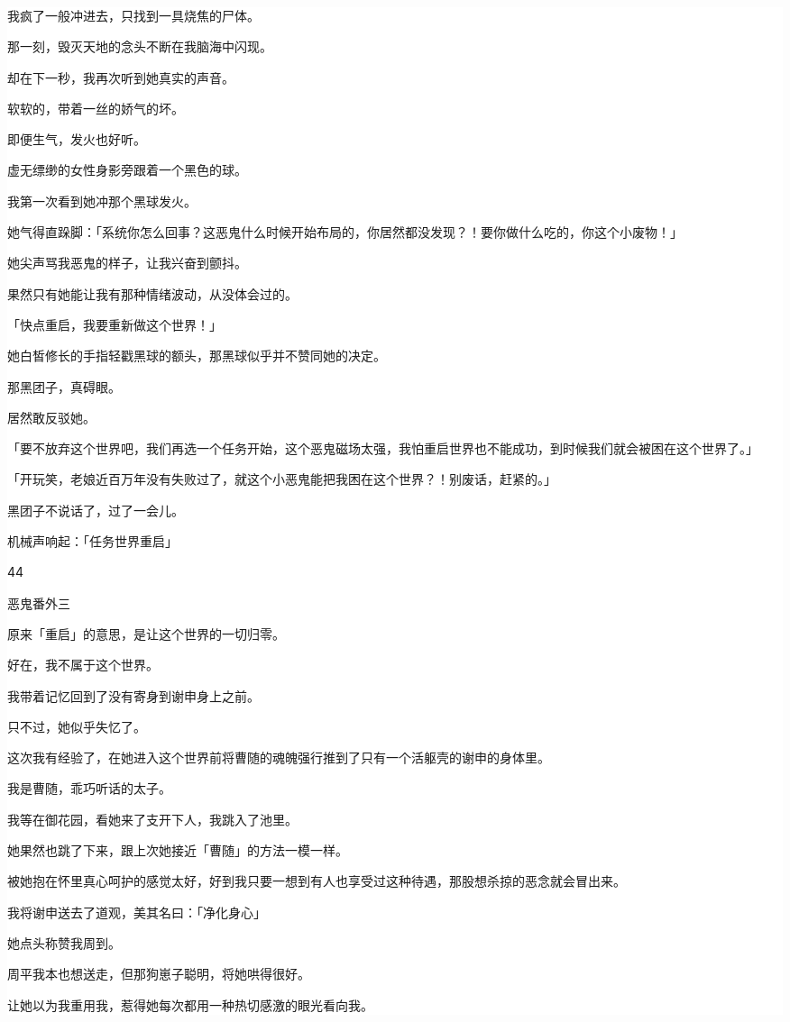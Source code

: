 我疯了一般冲进去，只找到一具烧焦的尸体。

那一刻，毁灭天地的念头不断在我脑海中闪现。

却在下一秒，我再次听到她真实的声音。

软软的，带着一丝的娇气的坏。

即便生气，发火也好听。

虚无缥缈的女性身影旁跟着一个黑色的球。

我第一次看到她冲那个黑球发火。

她气得直跺脚：「系统你怎么回事？这恶鬼什么时候开始布局的，你居然都没发现？！要你做什么吃的，你这个小废物！」

她尖声骂我恶鬼的样子，让我兴奋到颤抖。

果然只有她能让我有那种情绪波动，从没体会过的。

「快点重启，我要重新做这个世界！」

她白皙修长的手指轻戳黑球的额头，那黑球似乎并不赞同她的决定。

那黑团子，真碍眼。

居然敢反驳她。

「要不放弃这个世界吧，我们再选一个任务开始，这个恶鬼磁场太强，我怕重启世界也不能成功，到时候我们就会被困在这个世界了。」

「开玩笑，老娘近百万年没有失败过了，就这个小恶鬼能把我困在这个世界？！别废话，赶紧的。」

黑团子不说话了，过了一会儿。

机械声响起：「任务世界重启」

44

恶鬼番外三

原来「重启」的意思，是让这个世界的一切归零。

好在，我不属于这个世界。

我带着记忆回到了没有寄身到谢申身上之前。

只不过，她似乎失忆了。

这次我有经验了，在她进入这个世界前将曹随的魂魄强行推到了只有一个活躯壳的谢申的身体里。

我是曹随，乖巧听话的太子。

我等在御花园，看她来了支开下人，我跳入了池里。

她果然也跳了下来，跟上次她接近「曹随」的方法一模一样。

被她抱在怀里真心呵护的感觉太好，好到我只要一想到有人也享受过这种待遇，那股想杀掠的恶念就会冒出来。

我将谢申送去了道观，美其名曰：「净化身心」

她点头称赞我周到。

周平我本也想送走，但那狗崽子聪明，将她哄得很好。

让她以为我重用我，惹得她每次都用一种热切感激的眼光看向我。
